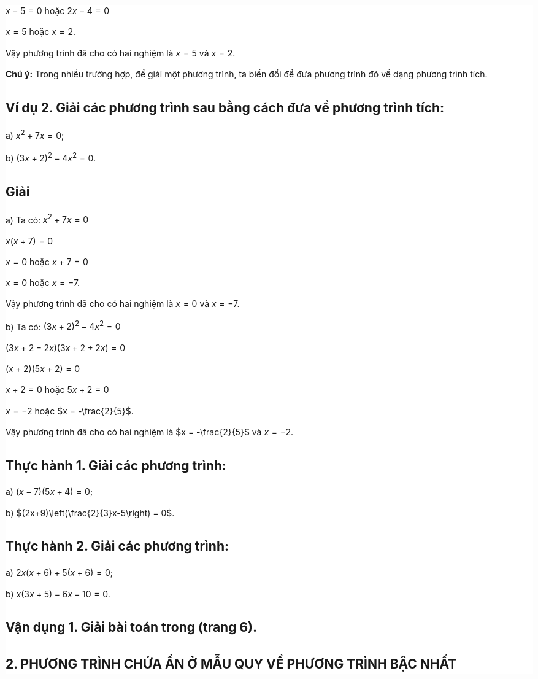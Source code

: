 $x-5 = 0$ hoặc $2x-4 = 0$

$x = 5$ hoặc $x = 2$.

Vậy phương trình đã cho có hai nghiệm là $x = 5$ và $x = 2$.

**Chú ý:** Trong nhiều trường hợp, để giải một phương trình, ta biến đổi để đưa phương trình đó về dạng phương trình tích.

## Ví dụ 2. Giải các phương trình sau bằng cách đưa về phương trình tích:

a) $x^2+7x = 0$;

b) $(3x+2)^2-4x^2 = 0$.

## Giải

a) Ta có: $x^2+7x = 0$

$x(x+7) = 0$

$x = 0$ hoặc $x+7 = 0$

$x = 0$ hoặc $x = -7$.

Vậy phương trình đã cho có hai nghiệm là $x = 0$ và $x = -7$.

b) Ta có: $(3x+2)^2-4x^2 = 0$

$(3x+2-2x)(3x+2+2x) = 0$

$(x+2)(5x+2) = 0$

$x+2 = 0$ hoặc $5x+2 = 0$

$x = -2$ hoặc $x = -\frac{2}{5}$.

Vậy phương trình đã cho có hai nghiệm là $x = -\frac{2}{5}$ và $x = -2$.

## Thực hành 1. Giải các phương trình:

a) $(x-7)(5x+4) = 0$;

b) $(2x+9)\left(\frac{2}{3}x-5\right) = 0$.

## Thực hành 2. Giải các phương trình:

a) $2x(x+6)+5(x+6) = 0$;

b) $x(3x+5)-6x-10 = 0$.

## Vận dụng 1. Giải bài toán trong (trang 6).

## 2. PHƯƠNG TRÌNH CHỨA ẨN Ở MẪU QUY VỀ PHƯƠNG TRÌNH BẬC NHẤT
